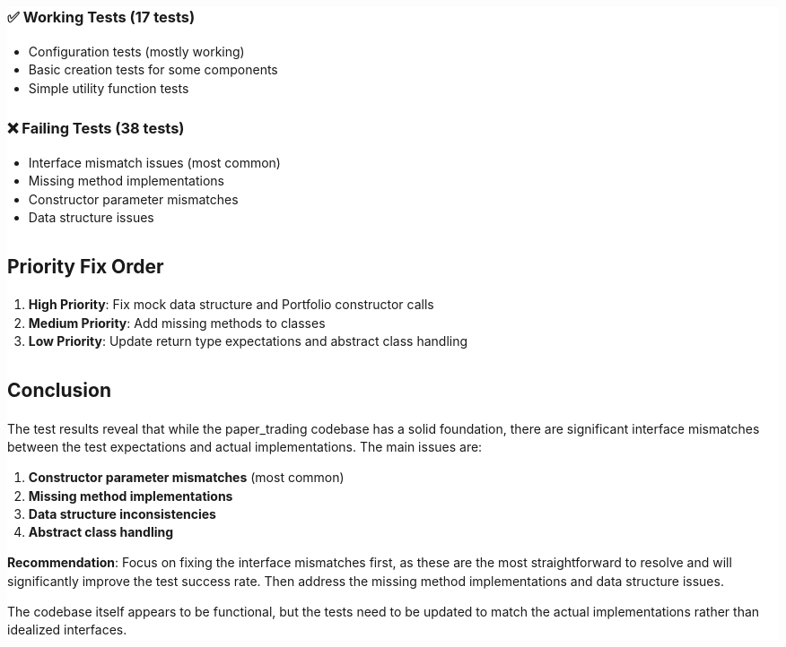 ### ✅ **Working Tests (17 tests)**
- Configuration tests (mostly working)
- Basic creation tests for some components
- Simple utility function tests

### ❌ **Failing Tests (38 tests)**
- Interface mismatch issues (most common)
- Missing method implementations
- Constructor parameter mismatches
- Data structure issues

## Priority Fix Order

1. **High Priority**: Fix mock data structure and Portfolio constructor calls
2. **Medium Priority**: Add missing methods to classes
3. **Low Priority**: Update return type expectations and abstract class handling

## Conclusion

The test results reveal that while the paper_trading codebase has a solid foundation, there are significant interface mismatches between the test expectations and actual implementations. The main issues are:

1. **Constructor parameter mismatches** (most common)
2. **Missing method implementations**
3. **Data structure inconsistencies**
4. **Abstract class handling**

**Recommendation**: Focus on fixing the interface mismatches first, as these are the most straightforward to resolve and will significantly improve the test success rate. Then address the missing method implementations and data structure issues.

The codebase itself appears to be functional, but the tests need to be updated to match the actual implementations rather than idealized interfaces. 